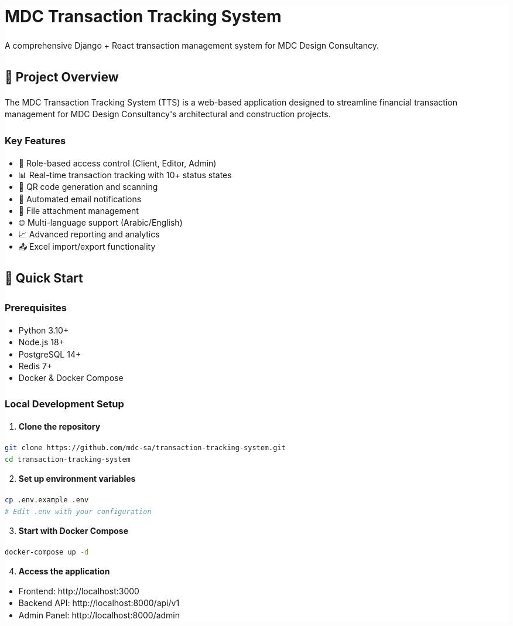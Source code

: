 # MDC Transaction Tracking System

A comprehensive Django + React transaction management system for MDC Design Consultancy.

## 🎯 Project Overview

The MDC Transaction Tracking System (TTS) is a web-based application designed to streamline financial transaction management for MDC Design Consultancy's architectural and construction projects.

### Key Features
- 🔐 Role-based access control (Client, Editor, Admin)
- 📊 Real-time transaction tracking with 10+ status states
- 📱 QR code generation and scanning
- 📧 Automated email notifications
- 📁 File attachment management
- 🌐 Multi-language support (Arabic/English)
- 📈 Advanced reporting and analytics
- 📤 Excel import/export functionality

## 🚀 Quick Start

### Prerequisites
- Python 3.10+
- Node.js 18+
- PostgreSQL 14+
- Redis 7+
- Docker & Docker Compose

### Local Development Setup

1. **Clone the repository**
```bash
git clone https://github.com/mdc-sa/transaction-tracking-system.git
cd transaction-tracking-system
```

2. **Set up environment variables**
```bash
cp .env.example .env
# Edit .env with your configuration
```

3. **Start with Docker Compose**
```bash
docker-compose up -d
```

4. **Access the application**
- Frontend: http://localhost:3000
- Backend API: http://localhost:8000/api/v1
- Admin Panel: http://localhost:8000/admin

